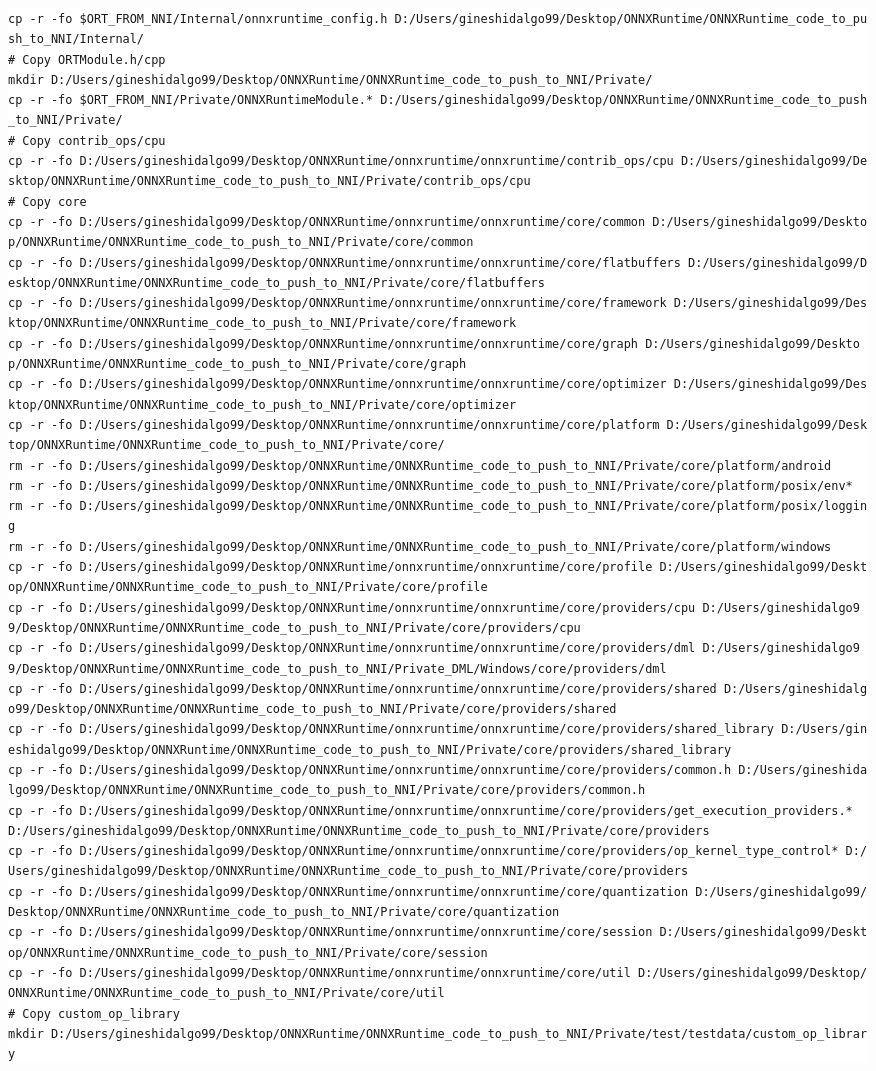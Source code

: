 ```
cp -r -fo $ORT_FROM_NNI/Internal/onnxruntime_config.h D:/Users/gineshidalgo99/Desktop/ONNXRuntime/ONNXRuntime_code_to_push_to_NNI/Internal/
# Copy ORTModule.h/cpp
mkdir D:/Users/gineshidalgo99/Desktop/ONNXRuntime/ONNXRuntime_code_to_push_to_NNI/Private/
cp -r -fo $ORT_FROM_NNI/Private/ONNXRuntimeModule.* D:/Users/gineshidalgo99/Desktop/ONNXRuntime/ONNXRuntime_code_to_push_to_NNI/Private/
# Copy contrib_ops/cpu
cp -r -fo D:/Users/gineshidalgo99/Desktop/ONNXRuntime/onnxruntime/onnxruntime/contrib_ops/cpu D:/Users/gineshidalgo99/Desktop/ONNXRuntime/ONNXRuntime_code_to_push_to_NNI/Private/contrib_ops/cpu
# Copy core
cp -r -fo D:/Users/gineshidalgo99/Desktop/ONNXRuntime/onnxruntime/onnxruntime/core/common D:/Users/gineshidalgo99/Desktop/ONNXRuntime/ONNXRuntime_code_to_push_to_NNI/Private/core/common
cp -r -fo D:/Users/gineshidalgo99/Desktop/ONNXRuntime/onnxruntime/onnxruntime/core/flatbuffers D:/Users/gineshidalgo99/Desktop/ONNXRuntime/ONNXRuntime_code_to_push_to_NNI/Private/core/flatbuffers
cp -r -fo D:/Users/gineshidalgo99/Desktop/ONNXRuntime/onnxruntime/onnxruntime/core/framework D:/Users/gineshidalgo99/Desktop/ONNXRuntime/ONNXRuntime_code_to_push_to_NNI/Private/core/framework
cp -r -fo D:/Users/gineshidalgo99/Desktop/ONNXRuntime/onnxruntime/onnxruntime/core/graph D:/Users/gineshidalgo99/Desktop/ONNXRuntime/ONNXRuntime_code_to_push_to_NNI/Private/core/graph
cp -r -fo D:/Users/gineshidalgo99/Desktop/ONNXRuntime/onnxruntime/onnxruntime/core/optimizer D:/Users/gineshidalgo99/Desktop/ONNXRuntime/ONNXRuntime_code_to_push_to_NNI/Private/core/optimizer
cp -r -fo D:/Users/gineshidalgo99/Desktop/ONNXRuntime/onnxruntime/onnxruntime/core/platform D:/Users/gineshidalgo99/Desktop/ONNXRuntime/ONNXRuntime_code_to_push_to_NNI/Private/core/
rm -r -fo D:/Users/gineshidalgo99/Desktop/ONNXRuntime/ONNXRuntime_code_to_push_to_NNI/Private/core/platform/android
rm -r -fo D:/Users/gineshidalgo99/Desktop/ONNXRuntime/ONNXRuntime_code_to_push_to_NNI/Private/core/platform/posix/env*
rm -r -fo D:/Users/gineshidalgo99/Desktop/ONNXRuntime/ONNXRuntime_code_to_push_to_NNI/Private/core/platform/posix/logging
rm -r -fo D:/Users/gineshidalgo99/Desktop/ONNXRuntime/ONNXRuntime_code_to_push_to_NNI/Private/core/platform/windows
cp -r -fo D:/Users/gineshidalgo99/Desktop/ONNXRuntime/onnxruntime/onnxruntime/core/profile D:/Users/gineshidalgo99/Desktop/ONNXRuntime/ONNXRuntime_code_to_push_to_NNI/Private/core/profile
cp -r -fo D:/Users/gineshidalgo99/Desktop/ONNXRuntime/onnxruntime/onnxruntime/core/providers/cpu D:/Users/gineshidalgo99/Desktop/ONNXRuntime/ONNXRuntime_code_to_push_to_NNI/Private/core/providers/cpu
cp -r -fo D:/Users/gineshidalgo99/Desktop/ONNXRuntime/onnxruntime/onnxruntime/core/providers/dml D:/Users/gineshidalgo99/Desktop/ONNXRuntime/ONNXRuntime_code_to_push_to_NNI/Private_DML/Windows/core/providers/dml
cp -r -fo D:/Users/gineshidalgo99/Desktop/ONNXRuntime/onnxruntime/onnxruntime/core/providers/shared D:/Users/gineshidalgo99/Desktop/ONNXRuntime/ONNXRuntime_code_to_push_to_NNI/Private/core/providers/shared
cp -r -fo D:/Users/gineshidalgo99/Desktop/ONNXRuntime/onnxruntime/onnxruntime/core/providers/shared_library D:/Users/gineshidalgo99/Desktop/ONNXRuntime/ONNXRuntime_code_to_push_to_NNI/Private/core/providers/shared_library
cp -r -fo D:/Users/gineshidalgo99/Desktop/ONNXRuntime/onnxruntime/onnxruntime/core/providers/common.h D:/Users/gineshidalgo99/Desktop/ONNXRuntime/ONNXRuntime_code_to_push_to_NNI/Private/core/providers/common.h
cp -r -fo D:/Users/gineshidalgo99/Desktop/ONNXRuntime/onnxruntime/onnxruntime/core/providers/get_execution_providers.* D:/Users/gineshidalgo99/Desktop/ONNXRuntime/ONNXRuntime_code_to_push_to_NNI/Private/core/providers
cp -r -fo D:/Users/gineshidalgo99/Desktop/ONNXRuntime/onnxruntime/onnxruntime/core/providers/op_kernel_type_control* D:/Users/gineshidalgo99/Desktop/ONNXRuntime/ONNXRuntime_code_to_push_to_NNI/Private/core/providers
cp -r -fo D:/Users/gineshidalgo99/Desktop/ONNXRuntime/onnxruntime/onnxruntime/core/quantization D:/Users/gineshidalgo99/Desktop/ONNXRuntime/ONNXRuntime_code_to_push_to_NNI/Private/core/quantization
cp -r -fo D:/Users/gineshidalgo99/Desktop/ONNXRuntime/onnxruntime/onnxruntime/core/session D:/Users/gineshidalgo99/Desktop/ONNXRuntime/ONNXRuntime_code_to_push_to_NNI/Private/core/session
cp -r -fo D:/Users/gineshidalgo99/Desktop/ONNXRuntime/onnxruntime/onnxruntime/core/util D:/Users/gineshidalgo99/Desktop/ONNXRuntime/ONNXRuntime_code_to_push_to_NNI/Private/core/util
# Copy custom_op_library
mkdir D:/Users/gineshidalgo99/Desktop/ONNXRuntime/ONNXRuntime_code_to_push_to_NNI/Private/test/testdata/custom_op_library
```